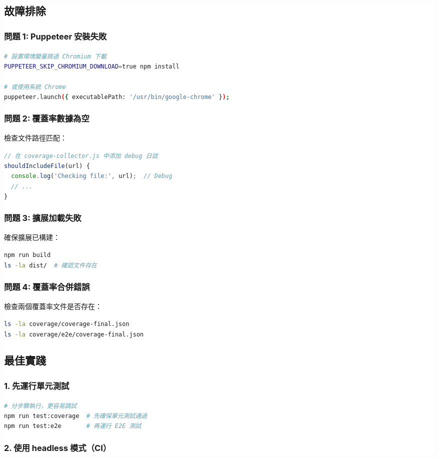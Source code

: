 ## 故障排除

### 問題 1: Puppeteer 安裝失敗

```bash
# 設置環境變量跳過 Chromium 下載
PUPPETEER_SKIP_CHROMIUM_DOWNLOAD=true npm install

# 或使用系統 Chrome
puppeteer.launch({ executablePath: '/usr/bin/google-chrome' });
```

### 問題 2: 覆蓋率數據為空

檢查文件路徑匹配：

```javascript
// 在 coverage-collector.js 中添加 debug 日誌
shouldIncludeFile(url) {
  console.log('Checking file:', url);  // Debug
  // ...
}
```

### 問題 3: 擴展加載失敗

確保擴展已構建：

```bash
npm run build
ls -la dist/  # 確認文件存在
```

### 問題 4: 覆蓋率合併錯誤

檢查兩個覆蓋率文件是否存在：

```bash
ls -la coverage/coverage-final.json
ls -la coverage/e2e/coverage-final.json
```

## 最佳實踐

### 1. 先運行單元測試

```bash
# 分步驟執行，更容易調試
npm run test:coverage  # 先確保單元測試通過
npm run test:e2e       # 再運行 E2E 測試
```

### 2. 使用 headless 模式（CI）

